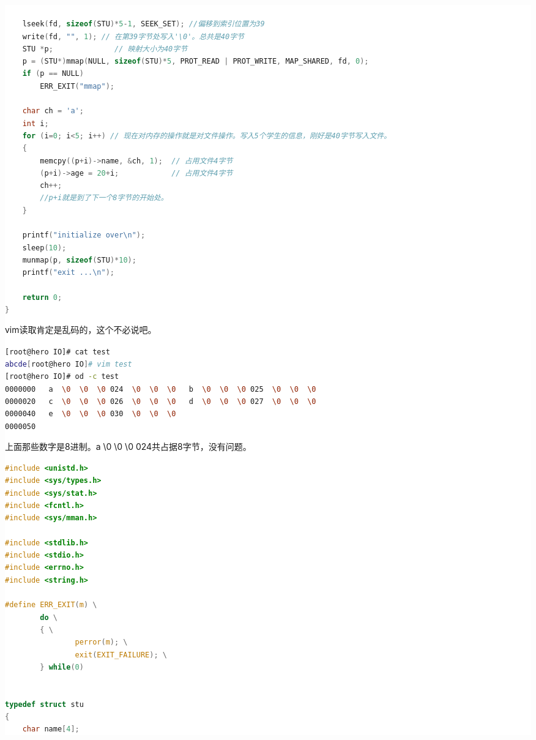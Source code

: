 ```c

	lseek(fd, sizeof(STU)*5-1, SEEK_SET); //偏移到索引位置为39
	write(fd, "", 1); // 在第39字节处写入'\0'。总共是40字节
	STU *p;              // 映射大小为40字节                
	p = (STU*)mmap(NULL, sizeof(STU)*5, PROT_READ | PROT_WRITE, MAP_SHARED, fd, 0);
	if (p == NULL)
		ERR_EXIT("mmap");

	char ch = 'a';
	int i;              
	for (i=0; i<5; i++) // 现在对内存的操作就是对文件操作。写入5个学生的信息，刚好是40字节写入文件。
	{
		memcpy((p+i)->name, &ch, 1);  // 占用文件4字节
		(p+i)->age = 20+i;            // 占用文件4字节
		ch++;
        //p+i就是到了下一个8字节的开始处。
	}

	printf("initialize over\n");
	sleep(10);
	munmap(p, sizeof(STU)*10);
	printf("exit ...\n");

	return 0;
}
```

vim读取肯定是乱码的，这个不必说吧。

```bash
[root@hero IO]# cat test 
abcde[root@hero IO]# vim test 
[root@hero IO]# od -c test 
0000000   a  \0  \0  \0 024  \0  \0  \0   b  \0  \0  \0 025  \0  \0  \0
0000020   c  \0  \0  \0 026  \0  \0  \0   d  \0  \0  \0 027  \0  \0  \0
0000040   e  \0  \0  \0 030  \0  \0  \0
0000050
```

上面那些数字是8进制。a  \0  \0  \0 024共占据8字节，没有问题。



```c
#include <unistd.h>
#include <sys/types.h>
#include <sys/stat.h>
#include <fcntl.h>
#include <sys/mman.h>

#include <stdlib.h>
#include <stdio.h>
#include <errno.h>
#include <string.h>

#define ERR_EXIT(m) \
        do \
        { \
                perror(m); \
                exit(EXIT_FAILURE); \
        } while(0)


typedef struct stu
{
	char name[4];
```